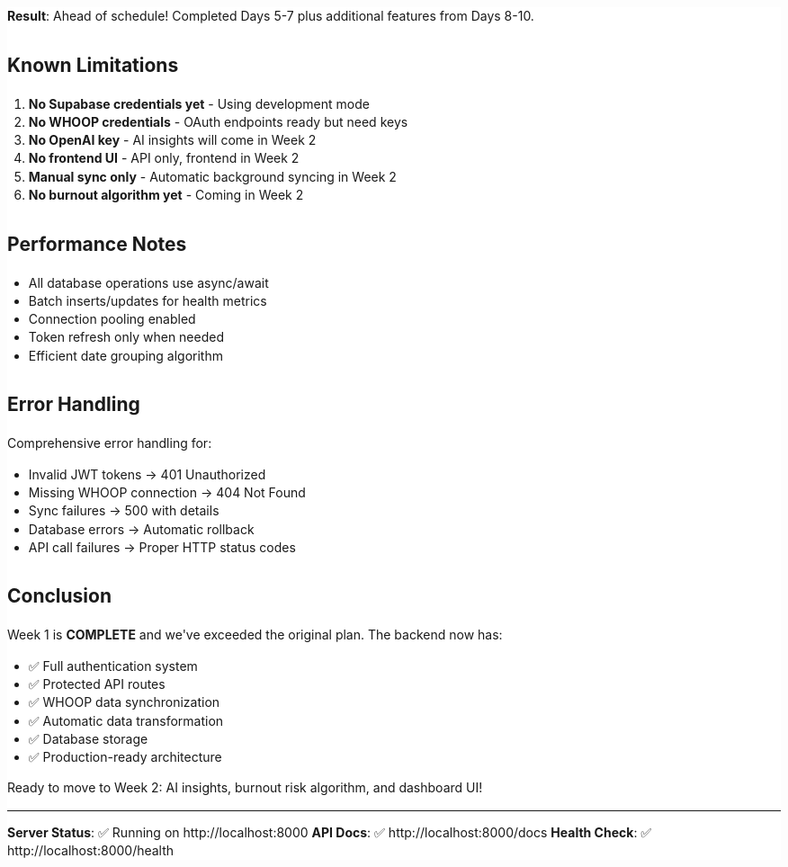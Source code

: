 **Result**: Ahead of schedule! Completed Days 5-7 plus additional features from Days 8-10.

## Known Limitations

1. **No Supabase credentials yet** - Using development mode
2. **No WHOOP credentials** - OAuth endpoints ready but need keys
3. **No OpenAI key** - AI insights will come in Week 2
4. **No frontend UI** - API only, frontend in Week 2
5. **Manual sync only** - Automatic background syncing in Week 2
6. **No burnout algorithm yet** - Coming in Week 2

## Performance Notes

- All database operations use async/await
- Batch inserts/updates for health metrics
- Connection pooling enabled
- Token refresh only when needed
- Efficient date grouping algorithm

## Error Handling

Comprehensive error handling for:
- Invalid JWT tokens → 401 Unauthorized
- Missing WHOOP connection → 404 Not Found
- Sync failures → 500 with details
- Database errors → Automatic rollback
- API call failures → Proper HTTP status codes

## Conclusion

Week 1 is **COMPLETE** and we've exceeded the original plan. The backend now has:
- ✅ Full authentication system
- ✅ Protected API routes
- ✅ WHOOP data synchronization
- ✅ Automatic data transformation
- ✅ Database storage
- ✅ Production-ready architecture

Ready to move to Week 2: AI insights, burnout risk algorithm, and dashboard UI!

---

**Server Status**: ✅ Running on http://localhost:8000
**API Docs**: ✅ http://localhost:8000/docs
**Health Check**: ✅ http://localhost:8000/health